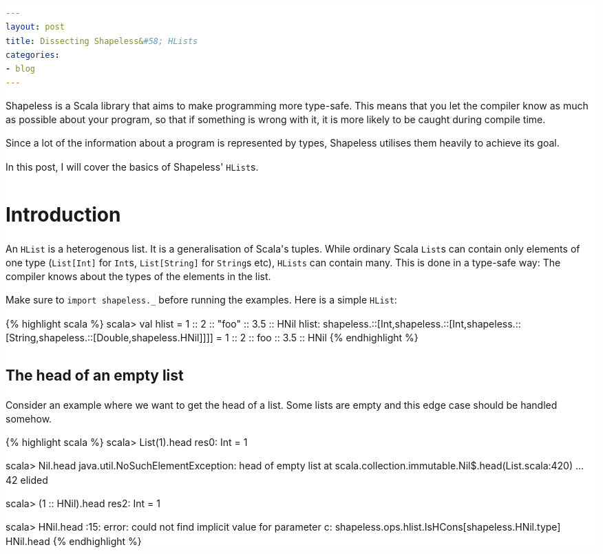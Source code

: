 ```yaml
---
layout: post
title: Dissecting Shapeless&#58; HLists
categories:
- blog
---
```

Shapeless is a Scala library that aims to make programming more type-safe. This means that you let the compiler know as much as possible about your program, so that if something is wrong with it, it is more likely to be caught during compile time.

Since a lot of the information about a program is represented by types, Shapeless utilises them heavily to achieve its goal.

In this post, I will cover the basics of Shapeless' `HList`s.

# Introduction
An `HList` is a heterogenous list. It is a generalisation of Scala's tuples. While ordinary Scala `List`s can contain only elements of one type (`List[Int]` for `Int`s, `List[String]` for `String`s etc), `HLists` can contain many. This is done in a type-safe way: The compiler knows about the types of the elements in the list.

Make sure to `import shapeless._` before running the examples. Here is a simple `HList`:

{% highlight scala %}
scala> val hlist = 1 :: 2 :: "foo" :: 3.5 :: HNil
hlist: shapeless.::[Int,shapeless.::[Int,shapeless.::[String,shapeless.::[Double,shapeless.HNil]]]] = 1 :: 2 :: foo :: 3.5 :: HNil
{% endhighlight %}

## The head of an empty list
Consider an example where we want to get the head of a list. Some lists are empty and this edge case should be handled somehow.

{% highlight scala %}
scala> List(1).head
res0: Int = 1

scala> Nil.head
java.util.NoSuchElementException: head of empty list
  at scala.collection.immutable.Nil$.head(List.scala:420)
  ... 42 elided

scala> (1 :: HNil).head
res2: Int = 1

scala> HNil.head
<console>:15: error: could not find implicit value for parameter c: shapeless.ops.hlist.IsHCons[shapeless.HNil.type]
       HNil.head
{% endhighlight %}
